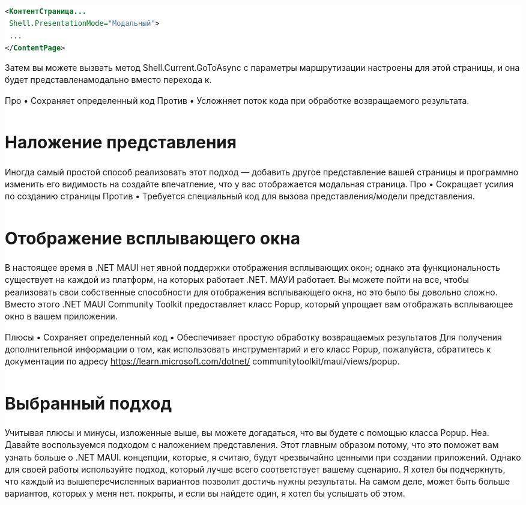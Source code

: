 ```xml
<КонтентСтраница...
 Shell.PresentationMode="Модальный">
 ...
</ContentPage>
```
Затем вы можете вызвать метод Shell.Current.GoToAsync с
параметры маршрутизации настроены для этой страницы, и она будет представлена ​​модально
вместо перехода к.

Про
• Сохраняет определенный код
Против
• Усложняет поток кода при обработке возвращаемого результата.

# Наложение представления

Иногда самый простой способ реализовать этот подход — добавить
другое представление вашей страницы и программно изменить его видимость на
создайте впечатление, что у вас отображается модальная страница.
Про
• Сокращает усилия по созданию страницы
Против
• Требуется специальный код для вызова представления/модели представления.

# Отображение всплывающего окна

В настоящее время в .NET MAUI нет явной поддержки отображения всплывающих окон;
однако эта функциональность существует на каждой из платформ, на которых работает .NET.
МАУИ работает. Вы можете пойти на все, чтобы реализовать свои собственные способности
для отображения всплывающего окна, но это было бы довольно сложно. Вместо этого .NET MAUI
Community Toolkit предоставляет класс Popup, который упрощает
вам отображать всплывающее окно в вашем приложении.

Плюсы
• Сохраняет определенный код
• Обеспечивает простую обработку возвращаемых результатов
Для получения дополнительной информации о том, как использовать инструментарий и его класс Popup, пожалуйста,
обратитесь к документации по адресу https://learn.microsoft.com/dotnet/
communitytoolkit/maui/views/popup.

# Выбранный подход

Учитывая плюсы и минусы, изложенные выше, вы можете догадаться, что вы будете
с помощью класса Popup. Неа. Давайте воспользуемся подходом с наложением представления. Этот
главным образом потому, что это поможет вам узнать больше о .NET MAUI.
концепции, которые, я считаю, будут чрезвычайно ценными при создании приложений.
Однако для своей работы используйте подход, который лучше всего соответствует вашему сценарию.
Я хотел бы подчеркнуть, что каждый из вышеперечисленных вариантов позволит достичь
нужны результаты. На самом деле, может быть больше вариантов, которых у меня нет.
покрыты, и если вы найдете один, я хотел бы услышать об этом.
